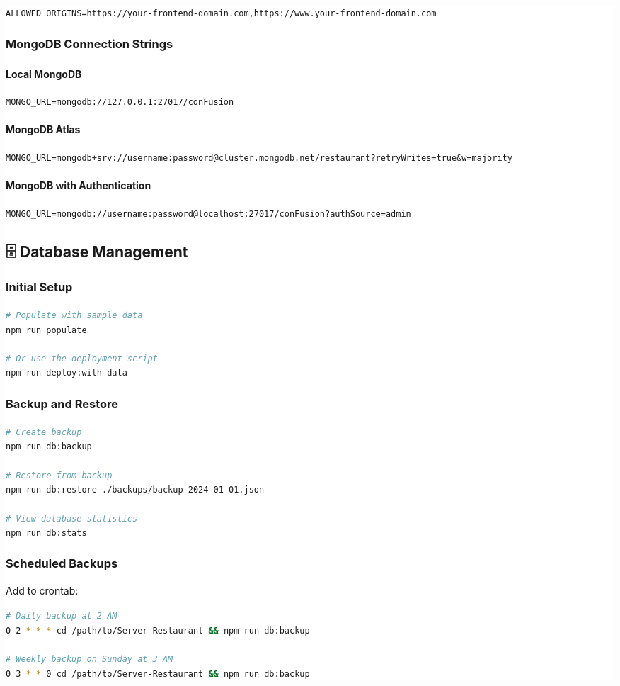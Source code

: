 ```env
ALLOWED_ORIGINS=https://your-frontend-domain.com,https://www.your-frontend-domain.com
```

### MongoDB Connection Strings

#### Local MongoDB
```
MONGO_URL=mongodb://127.0.0.1:27017/conFusion
```

#### MongoDB Atlas
```
MONGO_URL=mongodb+srv://username:password@cluster.mongodb.net/restaurant?retryWrites=true&w=majority
```

#### MongoDB with Authentication
```
MONGO_URL=mongodb://username:password@localhost:27017/conFusion?authSource=admin
```

## 🗄️ Database Management

### Initial Setup

```bash
# Populate with sample data
npm run populate

# Or use the deployment script
npm run deploy:with-data
```

### Backup and Restore

```bash
# Create backup
npm run db:backup

# Restore from backup
npm run db:restore ./backups/backup-2024-01-01.json

# View database statistics
npm run db:stats
```

### Scheduled Backups

Add to crontab:
```bash
# Daily backup at 2 AM
0 2 * * * cd /path/to/Server-Restaurant && npm run db:backup

# Weekly backup on Sunday at 3 AM
0 3 * * 0 cd /path/to/Server-Restaurant && npm run db:backup
```
